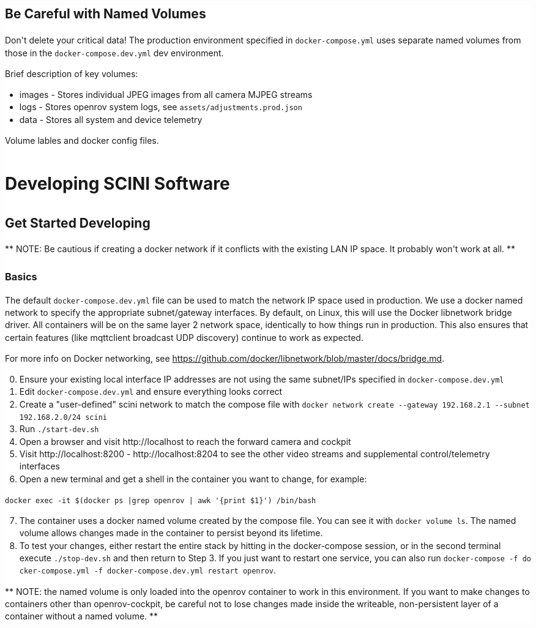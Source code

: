 ## Be Careful with Named Volumes

Don't delete your critical data!  The production environment specified in `docker-compose.yml` uses separate named volumes from those in the `docker-compose.dev.yml` dev environment.

Brief description of key volumes:
* images - Stores individual JPEG images from all camera MJPEG streams
* logs - Stores openrov system logs, see `assets/adjustments.prod.json`
* data - Stores all system and device telemetry

Volume lables and docker config files.

# Developing SCINI Software

## Get Started Developing

** NOTE: Be cautious if creating a docker network if it conflicts with the existing LAN IP space. It probably won't work at all. **

### Basics 

The default `docker-compose.dev.yml` file can be used to match the network IP space used in production.  We use a docker named network to specify the appropriate subnet/gateway interfaces.  By default, on Linux, this will use the Docker libnetwork bridge driver.  All containers will be on the same layer 2 network space, identically to how things run in production.  This also ensures that certain features (like mqttclient broadcast UDP discovery) continue to work as expected.

For more info on Docker networking, see https://github.com/docker/libnetwork/blob/master/docs/bridge.md.

0. Ensure your existing local interface IP addresses are not using the same subnet/IPs specified in `docker-compose.dev.yml`
1. Edit `docker-compose.dev.yml` and ensure everything looks correct
2. Create a "user-defined" scini network to match the compose file with
  `docker network create --gateway 192.168.2.1 --subnet 192.168.2.0/24 scini`
3. Run `./start-dev.sh`
4. Open a browser and visit http://localhost to reach the forward camera and cockpit
5. Visit http://localhost:8200 - http://localhost:8204 to see the other video streams and supplemental control/telemetry interfaces
6. Open a new terminal and get a shell in the container you want to change, for example:

`docker exec -it $(docker ps |grep openrov | awk '{print $1}') /bin/bash`

7. The container uses a docker named volume created by the compose file.  You can see it with `docker volume ls`.  The named volume allows changes made in the container to persist beyond its lifetime.
8. To test your changes, either restart the entire stack by hitting <CTRL-C> in the docker-compose session, or in the second terminal execute `./stop-dev.sh` and then return to Step 3.  If you just want to restart one service, you can also run `docker-compose -f docker-compose.yml -f docker-compose.dev.yml restart openrov`.

** NOTE: the named volume is only loaded into the openrov container to work in this environment. If you want to make changes to containers other than openrov-cockpit, be careful not to lose changes made inside the writeable, non-persistent layer of a container without a named volume. **
